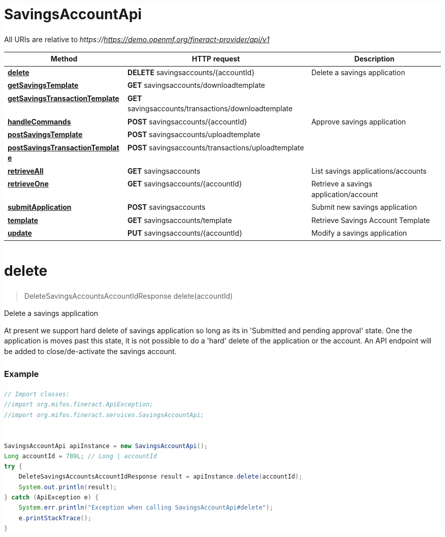 # SavingsAccountApi

All URIs are relative to *https://https://demo.openmf.org/fineract-provider/api/v1*

Method | HTTP request | Description
------------- | ------------- | -------------
[**delete**](SavingsAccountApi.md#delete) | **DELETE** savingsaccounts/{accountId} | Delete a savings application
[**getSavingsTemplate**](SavingsAccountApi.md#getSavingsTemplate) | **GET** savingsaccounts/downloadtemplate | 
[**getSavingsTransactionTemplate**](SavingsAccountApi.md#getSavingsTransactionTemplate) | **GET** savingsaccounts/transactions/downloadtemplate | 
[**handleCommands**](SavingsAccountApi.md#handleCommands) | **POST** savingsaccounts/{accountId} | Approve savings application | Undo approval savings application | Assign Savings Officer | Unassign Savings Officer | Reject savings application | Withdraw savings application | Activate a savings account | Close a savings account | Calculate Interest on Savings Account | Post Interest on Savings Account | Block Savings Account | Unblock Savings Account | Block Savings Account Credit transactions | Unblock Savings Account Credit transactions | Block Savings Account Debit transactions | Unblock Savings Account debit transactions
[**postSavingsTemplate**](SavingsAccountApi.md#postSavingsTemplate) | **POST** savingsaccounts/uploadtemplate | 
[**postSavingsTransactionTemplate**](SavingsAccountApi.md#postSavingsTransactionTemplate) | **POST** savingsaccounts/transactions/uploadtemplate | 
[**retrieveAll**](SavingsAccountApi.md#retrieveAll) | **GET** savingsaccounts | List savings applications/accounts
[**retrieveOne**](SavingsAccountApi.md#retrieveOne) | **GET** savingsaccounts/{accountId} | Retrieve a savings application/account
[**submitApplication**](SavingsAccountApi.md#submitApplication) | **POST** savingsaccounts | Submit new savings application
[**template**](SavingsAccountApi.md#template) | **GET** savingsaccounts/template | Retrieve Savings Account Template
[**update**](SavingsAccountApi.md#update) | **PUT** savingsaccounts/{accountId} | Modify a savings application | Modify savings account withhold tax applicability


<a name="delete"></a>
# **delete**
> DeleteSavingsAccountsAccountIdResponse delete(accountId)

Delete a savings application

At present we support hard delete of savings application so long as its in &#39;Submitted and pending approval&#39; state. One the application is moves past this state, it is not possible to do a &#39;hard&#39; delete of the application or the account. An API endpoint will be added to close/de-activate the savings account.

### Example
```java
// Import classes:
//import org.mifos.fineract.ApiException;
//import org.mifos.fineract.services.SavingsAccountApi;


SavingsAccountApi apiInstance = new SavingsAccountApi();
Long accountId = 789L; // Long | accountId
try {
    DeleteSavingsAccountsAccountIdResponse result = apiInstance.delete(accountId);
    System.out.println(result);
} catch (ApiException e) {
    System.err.println("Exception when calling SavingsAccountApi#delete");
    e.printStackTrace();
}
```
